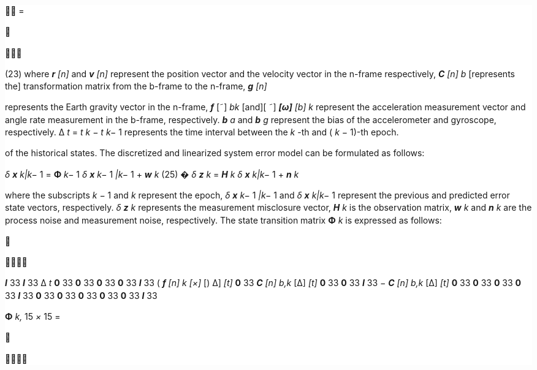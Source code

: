 
 =









(23)
where _**r**_ _[n]_ and _**v**_ _[n]_ represent the position vector and the velocity vector in the n-frame respectively, _**C**_ _[n]_ _b_ [represents the]
transformation matrix from the b-frame to the n-frame, _**g**_ _[n]_

represents the Earth gravity vector in the n-frame, _**f**_ [˜] _bk_ [and][ ˜] _**[ω]**_ _[b]_ _k_
represent the acceleration measurement vector and angle rate
measurement in the b-frame, respectively. _**b**_ _a_ and _**b**_ _g_ represent
the bias of the accelerometer and gyroscope, respectively.
∆ _t_ = _t_ _k_ _−_ _t_ _k−_ 1 represents the time interval between the _k_ -th
and ( _k −_ 1)-th epoch.



of the historical states. The discretized and linearized system
error model can be formulated as follows:

_δ_ _**x**_ _k|k−_ 1 = **Φ** _k−_ 1 _δ_ _**x**_ _k−_ 1 _|k−_ 1 + _**w**_ _k_
(25)
� _δ_ _**z**_ _k_ = _**H**_ _k_ _δ_ _**x**_ _k|k−_ 1 + _**n**_ _k_


where the subscripts _k −_ 1 and _k_ represent the epoch,
_δ_ _**x**_ _k−_ 1 _|k−_ 1 and _δ_ _**x**_ _k|k−_ 1 represent the previous and predicted
error state vectors, respectively. _δ_ _**z**_ _k_ represents the measurement misclosure vector, _**H**_ _k_ is the observation matrix, _**w**_ _k_ and
_**n**_ _k_ are the process noise and measurement noise, respectively.
The state transition matrix **Φ** _k_ is expressed as follows:









_**I**_ 33 _**I**_ 33 ∆ _t_ **0** 33 **0** 33 **0** 33
**0** 33 _**I**_ 33 ( _**f**_ _[n]_ _k_ _[×]_ [) ∆] _[t]_ **0** 33 _**C**_ _[n]_ _b,k_ [∆] _[t]_
**0** 33 **0** 33 _**I**_ 33 _−_ _**C**_ _[n]_ _b,k_ [∆] _[t]_ **0** 33
**0** 33 **0** 33 **0** 33 _**I**_ 33 **0** 33
**0** 33 **0** 33 **0** 33 **0** 33 _**I**_ 33



**Φ** _k,_ 15 _×_ 15 =







